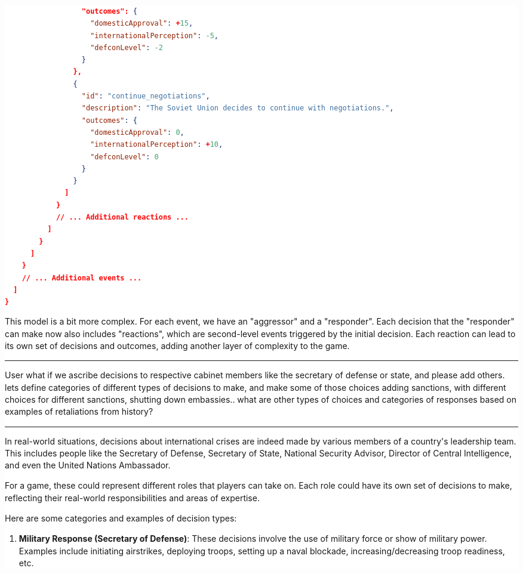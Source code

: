 ```json
                  "outcomes": {
                    "domesticApproval": +15,
                    "internationalPerception": -5,
                    "defconLevel": -2
                  }
                },
                {
                  "id": "continue_negotiations",
                  "description": "The Soviet Union decides to continue with negotiations.",
                  "outcomes": {
                    "domesticApproval": 0,
                    "internationalPerception": +10,
                    "defconLevel": 0
                  }
                }
              ]
            }
            // ... Additional reactions ...
          ]
        }
      ]
    }
    // ... Additional events ...
  ]
}
```

This model is a bit more complex. For each event, we have an "aggressor" and a "responder". Each decision that the "responder" can make now also includes "reactions", which are second-level events triggered by the initial decision. Each reaction can lead to its own set of decisions and outcomes, adding another layer of complexity to the game.

-----------------------------------------------------------------------

User
what if we ascribe decisions to respective cabinet members like the secretary of defense or state, and please add others. lets define categories of different types of decisions to make, and make some of those choices adding sanctions, with different choices for different sanctions, shutting down embassies.. what are other types of choices and categories of responses based on examples of retaliations from history?
********************************

In real-world situations, decisions about international crises are indeed made by various members of a country's leadership team. This includes people like the Secretary of Defense, Secretary of State, National Security Advisor, Director of Central Intelligence, and even the United Nations Ambassador.

For a game, these could represent different roles that players can take on. Each role could have its own set of decisions to make, reflecting their real-world responsibilities and areas of expertise.

Here are some categories and examples of decision types:

1. **Military Response (Secretary of Defense)**: These decisions involve the use of military force or show of military power. Examples include initiating airstrikes, deploying troops, setting up a naval blockade, increasing/decreasing troop readiness, etc.
